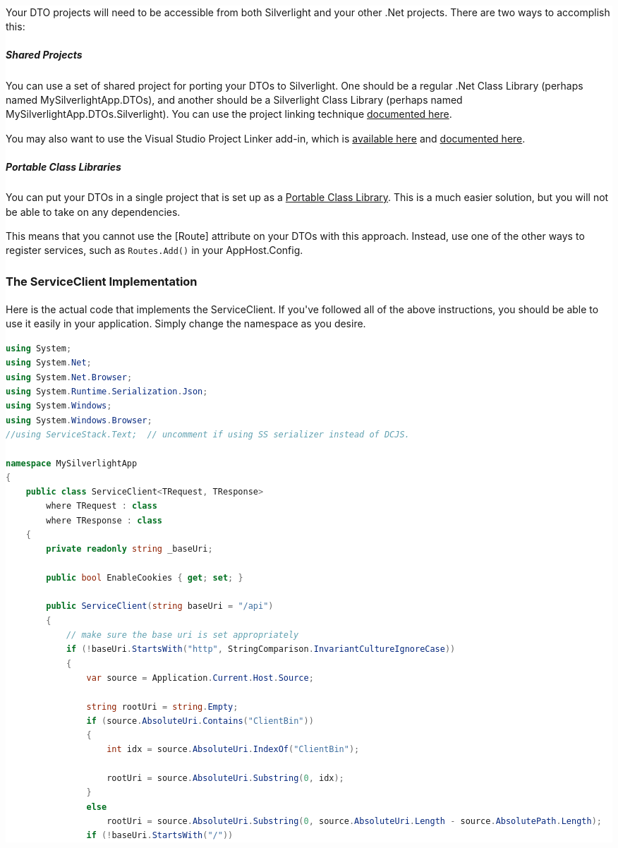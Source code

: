 Your DTO projects will need to be accessible from both Silverlight and your other .Net projects.  There are two ways to accomplish this:

##### Shared Projects

You can use a set of shared project for porting your DTOs to Silverlight.  One should be a regular .Net Class Library (perhaps named MySilverlightApp.DTOs), and another should be a Silverlight Class Library (perhaps named MySilverlightApp.DTOs.Silverlight).  You can use the project linking technique [documented here](http://10rem.net/blog/2009/07/13/sharing-entities-between-wcf-and-silverlight).

You may also want to use the Visual Studio Project Linker add-in, which is [available here](http://visualstudiogallery.msdn.microsoft.com/5e730577-d11c-4f2e-8e2b-cbb87f76c044) and [documented here](http://msdn.microsoft.com/en-us/library/ff921108.aspx).

##### Portable Class Libraries

You can put your DTOs in a single project that is set up as a [Portable Class Library](http://msdn.microsoft.com/en-us/library/gg597391.aspx).  This is a much easier solution, but you will not be able to take on any dependencies.

This means that you cannot use the [Route] attribute on your DTOs with this approach.  Instead, use one of the other ways to register services, such as `Routes.Add()` in your AppHost.Config.

### The ServiceClient Implementation

Here is the actual code that implements the ServiceClient.  If you've followed all of the above instructions, you should be able to use it easily in your application.  Simply change the namespace as you desire.

```csharp
using System;
using System.Net;
using System.Net.Browser;
using System.Runtime.Serialization.Json;
using System.Windows;
using System.Windows.Browser;
//using ServiceStack.Text;  // uncomment if using SS serializer instead of DCJS.

namespace MySilverlightApp
{
    public class ServiceClient<TRequest, TResponse>
        where TRequest : class
        where TResponse : class
    {
        private readonly string _baseUri;

        public bool EnableCookies { get; set; }

        public ServiceClient(string baseUri = "/api")
        {
            // make sure the base uri is set appropriately
            if (!baseUri.StartsWith("http", StringComparison.InvariantCultureIgnoreCase))
            {
                var source = Application.Current.Host.Source;
                
                string rootUri = string.Empty;
                if (source.AbsoluteUri.Contains("ClientBin"))
                {
                    int idx = source.AbsoluteUri.IndexOf("ClientBin");

                    rootUri = source.AbsoluteUri.Substring(0, idx);
                }
                else
                    rootUri = source.AbsoluteUri.Substring(0, source.AbsoluteUri.Length - source.AbsolutePath.Length);
                if (!baseUri.StartsWith("/"))
```